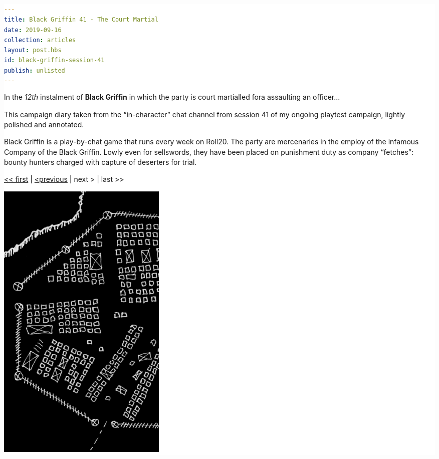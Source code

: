 ```yaml
---
title: Black Griffin 41 - The Court Martial
date: 2019-09-16
collection: articles
layout: post.hbs
id: black-griffin-session-41
publish: unlisted
---
```

<p>In the <em>12th</em> instalment of <strong>Black Griffin</strong> in which the party is court martialled fora assaulting an officer...</p>

<p>This campaign diary taken from the <q>in-character</q> chat channel from session 41 of my ongoing playtest campaign, lightly polished and annotated.</p>

<p>Black Griffin is a play-by-chat game that runs every week on Roll20. The party are mercenaries in the employ of the infamous Company of the Black Griffin. Lowly even for sellswords, they have been placed on punishment duty as company <q>fetches</q>: bounty hunters charged with capture of deserters for trial.</p>

<section class="chat">

<p class="navigation">
  <a href="/black-griffin-session-30.html">&lt;&lt; first</a> |
  <a href="/black-griffin-session-40.html">&lt;previous</a> |
  next &gt; |
  last &gt;&gt;
</p>

<img src="images/black-griffin-encampment.png" alt="Black Griffin Encampment Map Preview">
